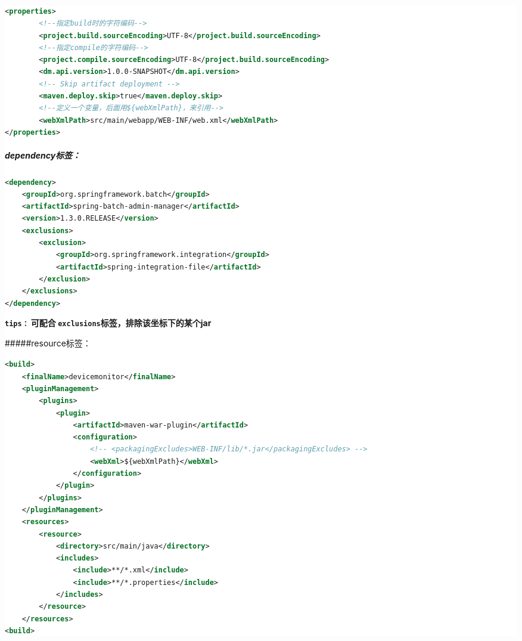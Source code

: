 ```xml
<properties>
    	<!--指定build时的字符编码-->
 		<project.build.sourceEncoding>UTF-8</project.build.sourceEncoding>
		<!--指定compile的字符编码-->
    	<project.compile.sourceEncoding>UTF-8</project.build.sourceEncoding>
		<dm.api.version>1.0.0-SNAPSHOT</dm.api.version>
    	<!-- Skip artifact deployment -->
		<maven.deploy.skip>true</maven.deploy.skip>
    	<!--定义一个变量，后面用${webXmlPath}，来引用-->
		<webXmlPath>src/main/webapp/WEB-INF/web.xml</webXmlPath> 
</properties>
```

##### dependency标签：

```xml
<dependency>
	<groupId>org.springframework.batch</groupId>
	<artifactId>spring-batch-admin-manager</artifactId>
	<version>1.3.0.RELEASE</version>
	<exclusions>
		<exclusion>
			<groupId>org.springframework.integration</groupId>
			<artifactId>spring-integration-file</artifactId>
		</exclusion>
	</exclusions>
</dependency>
```

**`tips：` 可配合  `exclusions`标签，排除该坐标下的某个jar**

#####resource标签：

```xml
<build>
	<finalName>devicemonitor</finalName>
	<pluginManagement>
		<plugins>
			<plugin>
				<artifactId>maven-war-plugin</artifactId>
				<configuration>
					<!-- <packagingExcludes>WEB-INF/lib/*.jar</packagingExcludes> -->
					<webXml>${webXmlPath}</webXml>
				</configuration>
			</plugin>
		</plugins>
	</pluginManagement>
	<resources>
		<resource>
			<directory>src/main/java</directory>
			<includes>
				<include>**/*.xml</include>
				<include>**/*.properties</include>
			</includes>
		</resource>
	</resources>
<build>    
```
